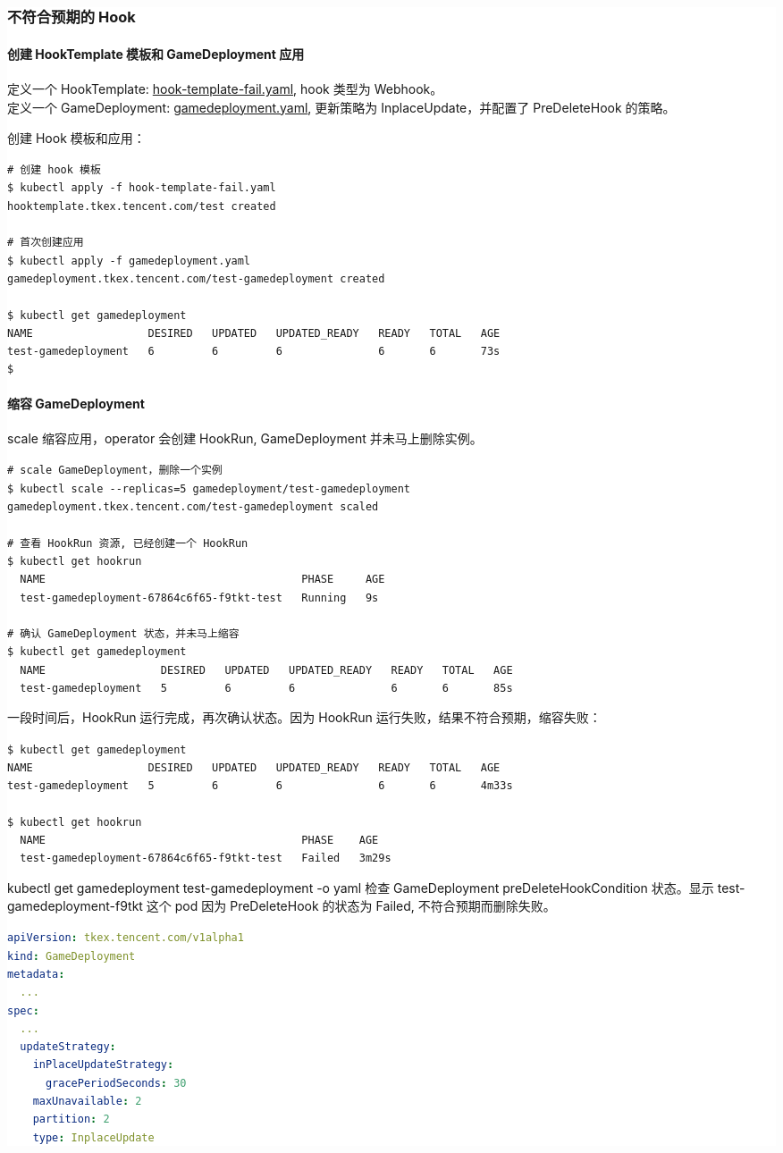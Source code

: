 ### 不符合预期的 Hook 
#### 创建 HookTemplate 模板和 GameDeployment 应用
定义一个 HookTemplate: [hook-template-fail.yaml](hook-template-fail.yaml), hook 类型为 Webhook。    
定义一个 GameDeployment: [gamedeployment.yaml](gamedeployment.yaml), 更新策略为 InplaceUpdate，并配置了 PreDeleteHook 的策略。  

创建 Hook 模板和应用：  
```
# 创建 hook 模板
$ kubectl apply -f hook-template-fail.yaml
hooktemplate.tkex.tencent.com/test created

# 首次创建应用
$ kubectl apply -f gamedeployment.yaml
gamedeployment.tkex.tencent.com/test-gamedeployment created

$ kubectl get gamedeployment
NAME                  DESIRED   UPDATED   UPDATED_READY   READY   TOTAL   AGE
test-gamedeployment   6         6         6               6       6       73s
$ 
```
#### 缩容 GameDeployment
scale 缩容应用，operator 会创建 HookRun, GameDeployment 并未马上删除实例。  
```
# scale GameDeployment，删除一个实例
$ kubectl scale --replicas=5 gamedeployment/test-gamedeployment
gamedeployment.tkex.tencent.com/test-gamedeployment scaled

# 查看 HookRun 资源, 已经创建一个 HookRun
$ kubectl get hookrun
  NAME                                        PHASE     AGE
  test-gamedeployment-67864c6f65-f9tkt-test   Running   9s

# 确认 GameDeployment 状态，并未马上缩容
$ kubectl get gamedeployment
  NAME                  DESIRED   UPDATED   UPDATED_READY   READY   TOTAL   AGE
  test-gamedeployment   5         6         6               6       6       85s
```
一段时间后，HookRun 运行完成，再次确认状态。因为 HookRun 运行失败，结果不符合预期，缩容失败：
```
$ kubectl get gamedeployment
NAME                  DESIRED   UPDATED   UPDATED_READY   READY   TOTAL   AGE
test-gamedeployment   5         6         6               6       6       4m33s

$ kubectl get hookrun
  NAME                                        PHASE    AGE
  test-gamedeployment-67864c6f65-f9tkt-test   Failed   3m29s
```
kubectl get gamedeployment test-gamedeployment -o yaml 检查 GameDeployment preDeleteHookCondition 状态。显示
test-gamedeployment-f9tkt 这个 pod 因为 PreDeleteHook 的状态为 Failed, 不符合预期而删除失败。   
```yaml
apiVersion: tkex.tencent.com/v1alpha1
kind: GameDeployment
metadata:
  ...
spec:
  ...
  updateStrategy:
    inPlaceUpdateStrategy:
      gracePeriodSeconds: 30
    maxUnavailable: 2
    partition: 2
    type: InplaceUpdate
```